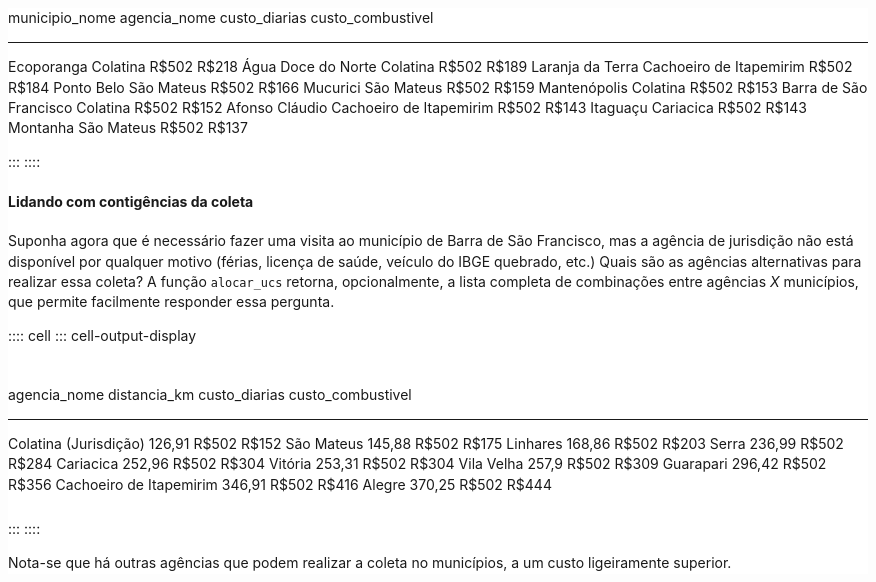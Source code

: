 
  municipio_nome           agencia_nome              custo_diarias   custo_combustivel
  ------------------------ ------------------------- --------------- -------------------
  Ecoporanga               Colatina                  R\$502          R\$218
  Água Doce do Norte       Colatina                  R\$502          R\$189
  Laranja da Terra         Cachoeiro de Itapemirim   R\$502          R\$184
  Ponto Belo               São Mateus                R\$502          R\$166
  Mucurici                 São Mateus                R\$502          R\$159
  Mantenópolis             Colatina                  R\$502          R\$153
  Barra de São Francisco   Colatina                  R\$502          R\$152
  Afonso Cláudio           Cachoeiro de Itapemirim   R\$502          R\$143
  Itaguaçu                 Cariacica                 R\$502          R\$143
  Montanha                 São Mateus                R\$502          R\$137

</div></body></html>
:::
::::

#### Lidando com contigências da coleta

Suponha agora que é necessário fazer uma visita ao município de Barra de
São Francisco, mas a agência de jurisdição não está disponível por
qualquer motivo (férias, licença de saúde, veículo do IBGE quebrado,
etc.) Quais são as agências alternativas para realizar essa coleta? A
função `alocar_ucs` retorna, opcionalmente, a lista completa de
combinações entre agências $X$ municípios, que permite facilmente
responder essa pergunta.

:::: cell
::: cell-output-display
<!DOCTYPE html PUBLIC "-//W3C//DTD HTML 4.0 Transitional//EN" "http://www.w3.org/TR/REC-html40/loose.dtd">
<html><body><div id="hbicbdlwhd" style="padding-left:0px;padding-right:0px;padding-top:10px;padding-bottom:10px;overflow-x:auto;overflow-y:auto;width:auto;height:auto;">
  

  agencia_nome              distancia_km   custo_diarias   custo_combustivel
  ------------------------- -------------- --------------- -------------------
  Colatina (Jurisdição)     126,91         R\$502          R\$152
  São Mateus                145,88         R\$502          R\$175
  Linhares                  168,86         R\$502          R\$203
  Serra                     236,99         R\$502          R\$284
  Cariacica                 252,96         R\$502          R\$304
  Vitória                   253,31         R\$502          R\$304
  Vila Velha                257,9          R\$502          R\$309
  Guarapari                 296,42         R\$502          R\$356
  Cachoeiro de Itapemirim   346,91         R\$502          R\$416
  Alegre                    370,25         R\$502          R\$444

</div></body></html>
:::
::::

Nota-se que há outras agências que podem realizar a coleta no
municípios, a um custo ligeiramente superior.
